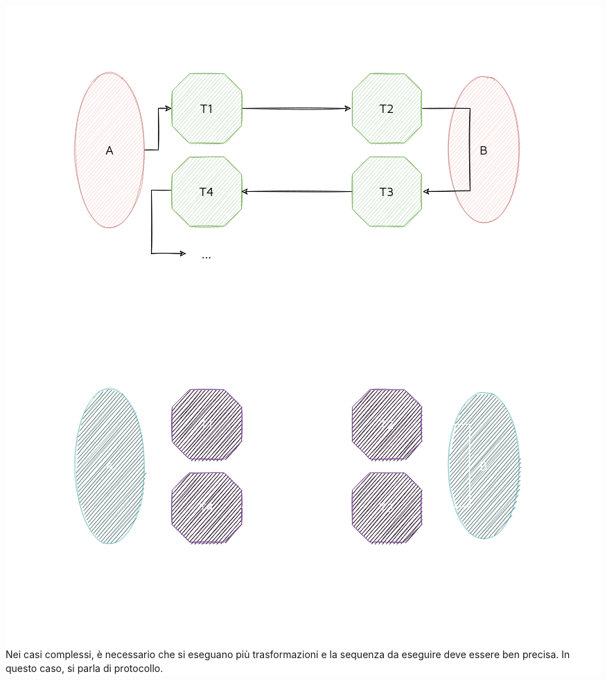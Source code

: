 ![Protocolli-Light](./img/img27-light.png#gh-light-mode-only)
![Protocolli-Dark ](./img/img27-dark.png#gh-dark-mode-only)

Nei casi complessi, è necessario che si eseguano più trasformazioni e la sequenza da eseguire deve essere ben precisa. In questo caso, si parla di protocollo.
